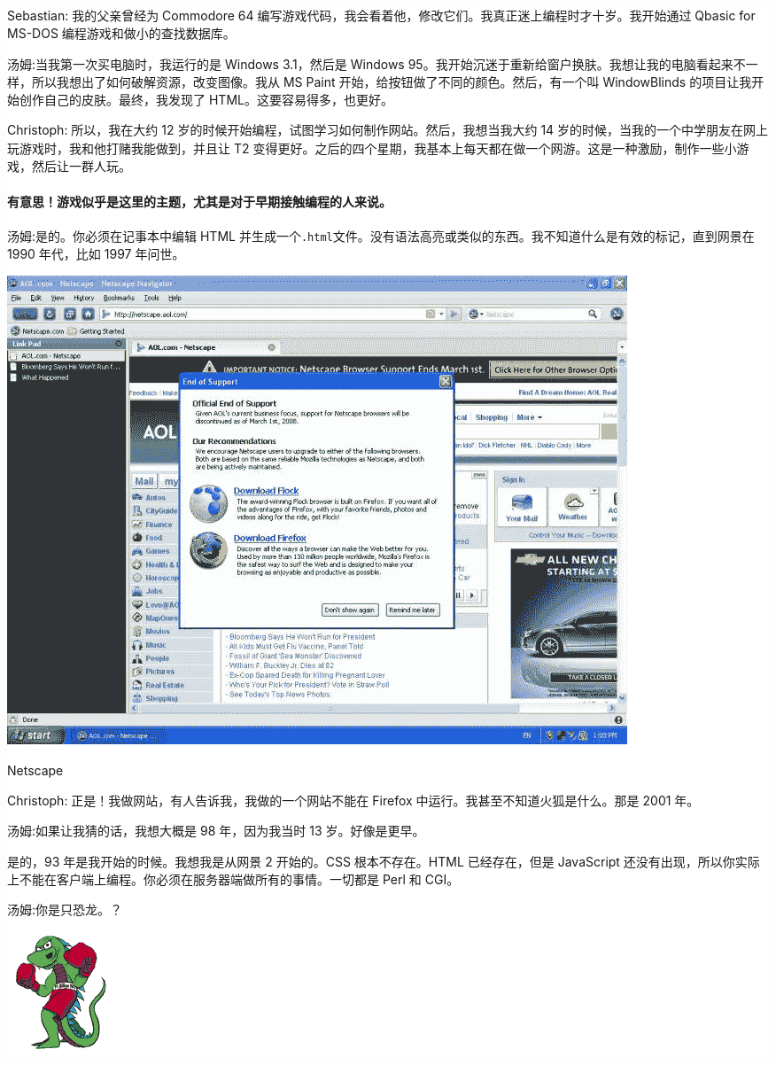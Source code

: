Sebastian: 我的父亲曾经为 Commodore 64 编写游戏代码，我会看着他，修改它们。我真正迷上编程时才十岁。我开始通过 Qbasic for MS-DOS 编程游戏和做小的查找数据库。

汤姆:当我第一次买电脑时，我运行的是 Windows 3.1，然后是 Windows 95。我开始沉迷于重新给窗户换肤。我想让我的电脑看起来不一样，所以我想出了如何破解资源，改变图像。我从 MS Paint 开始，给按钮做了不同的颜色。然后，有一个叫 WindowBlinds 的项目让我开始创作自己的皮肤。最终，我发现了 HTML。这要容易得多，也更好。

Christoph: 所以，我在大约 12 岁的时候开始编程，试图学习如何制作网站。然后，我想当我大约 14 岁的时候，当我的一个中学朋友在网上玩游戏时，我和他打赌我能做到，并且让 T2 变得更好。之后的四个星期，我基本上每天都在做一个网游。这是一种激励，制作一些小游戏，然后让一群人玩。

#### 有意思！游戏似乎是这里的主题，尤其是对于早期接触编程的人来说。

汤姆:是的。你必须在记事本中编辑 HTML 并生成一个`.html`文件。没有语法高亮或类似的东西。我不知道什么是有效的标记，直到网景在 1990 年代，比如 1997 年问世。

![1*H4Demn1kbefr2BcBUfYJZA](img/0025e70b562f67bf4e082cf7313e462e.png)

Netscape

Christoph: 正是！我做网站，有人告诉我，我做的一个网站不能在 Firefox 中运行。我甚至不知道火狐是什么。那是 2001 年。

汤姆:如果让我猜的话，我想大概是 98 年，因为我当时 13 岁。好像是更早。

是的，93 年是我开始的时候。我想我是从网景 2 开始的。CSS 根本不存在。HTML 已经存在，但是 JavaScript 还没有出现，所以你实际上不能在客户端上编程。你必须在服务器端做所有的事情。一切都是 Perl 和 CGI。

汤姆:你是只恐龙。？

![1*smxcdYTdzqEdGm3LczmjZQ](img/14447c3cdb9c4377264acc545cf8b06f.png)
